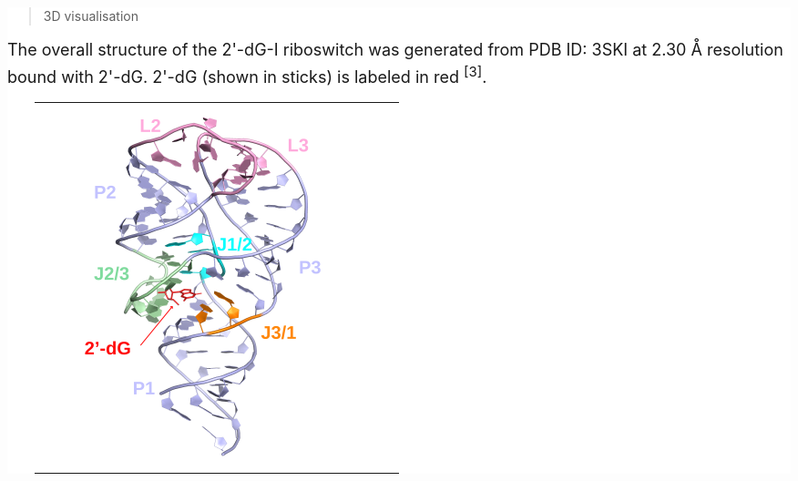 > 3D visualisation
            
<font size=4>The overall structure of the 2'-dG-I riboswitch was generated from PDB ID: 3SKI at 2.30 Å resolution bound with 2'-dG. 2'-dG (shown in sticks) is labeled in red <sup>[3]</sup>.</font>
  <table class="table table-bordered" style="table-layout:fixed;width:800px;margin-left:auto;margin-right:auto;"><tr>
  <td style="text-align:center;padding-bottom: 0px;padding-left: 0px;padding-top: 0px;padding-right: 0px">
  <img src="/images/3D/2-dG_riboswitch_3D1.svg" alt="drawing" style="width:400px;height:400px;margin-top: 0px;margin-bottom: 0px;" >
  </td>
  <td style="text-align:center;padding-bottom: 0px;padding-left: 0px;padding-top: 0px;padding-right: 0px">
  <html lang="en">
    <head>
      <meta charset="utf-8" />
      <meta name="viewport" content="width=device-width, user-scalable=no, minimum-scale=1.0, maximum-scale=1.0">
      <meta http-equiv="X-UA-Compatible" content="IE=edge">
      <title>PDBe Molstar</title>
      <!-- Molstar CSS & JS -->
      <link rel="stylesheet" type="text/css" href="https://www.ebi.ac.uk/pdbe/pdb-component-library/css/pdbe-molstar-1.2.1.css">
      <script src="https://www.ebi.ac.uk/pdbe/pdb-component-library/js/pdbe-molstar-plugin-1.2.1.js"></script>